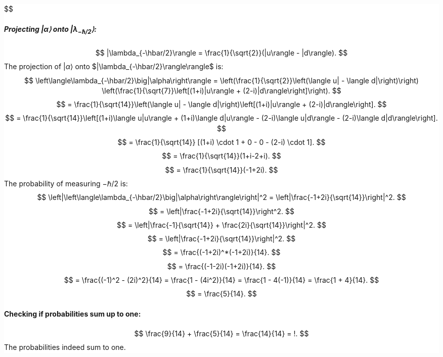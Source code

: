 $$
##### Projecting $|\alpha\rangle$ onto $|\lambda_{-\hbar/2}\rangle$:

$$
|\lambda_{-\hbar/2}\rangle = \frac{1}{\sqrt{2}}(|u\rangle - |d\rangle).
$$
The projection of $|\alpha\rangle$ onto $|\lambda_{-\hbar/2}\rangle\rangle\$ is:
$$
\left\langle\lambda_{-\hbar/2}\big|\alpha\right\rangle = \left(\frac{1}{\sqrt{2}}\left(\langle u| - \langle d|\right)\right) \left(\frac{1}{\sqrt{7}}\left[(1+i)|u\rangle + (2-i)|d\rangle\right]\right).
$$
$$
= \frac{1}{\sqrt{14}}\left(\langle u| - \langle d|\right)\left[(1+i)|u\rangle + (2-i)|d\rangle\right].
$$
$$
= \frac{1}{\sqrt{14}}\left[(1+i)\langle u|u\rangle + (1+i)\langle d|u\rangle - (2-i)\langle u|d\rangle - (2-i)\langle d|d\rangle\right].
$$
$$
= \frac{1}{\sqrt{14}} [(1+i) \cdot 1 + 0 - 0 - (2-i) \cdot 1].
$$
$$
= \frac{1}{\sqrt{14}}(1+i-2+i).
$$
$$
= \frac{1}{\sqrt{14}}(-1+2i).
$$
The probability of measuring $-\hbar/2$ is:
$$
\left|\left\langle\lambda_{-\hbar/2}\big|\alpha\right\rangle\right|^2 = \left|\frac{-1+2i}{\sqrt{14}}\right|^2.
$$
$$
= \left|\frac{-1+2i}{\sqrt{14}}\right^2.
$$
$$
= \left|\frac{-1}{\sqrt{14}} + \frac{2i}{\sqrt{14}}\right|^2.
$$
$$
= \left|\frac{-1+2i}{\sqrt{14}}\right|^2.
$$
$$
= \frac{(-1+2i)^*(-1+2i)}{14}.
$$
$$
= \frac{(-1-2i)(-1+2i)}{14}.
$$
$$
= \frac{(-1)^2 - (2i)^2}{14} = \frac{1 - (4i^2)}{14} = \frac{1 - 4(-1)}{14} = \frac{1 + 4}{14}.
$$
$$
= \frac{5}{14}.
$$
#### Checking if probabilities sum up to one:
$$
\frac{9}{14} + \frac{5}{14} = \frac{14}{14} = !.
$$
The probabilities indeed sum to one.
